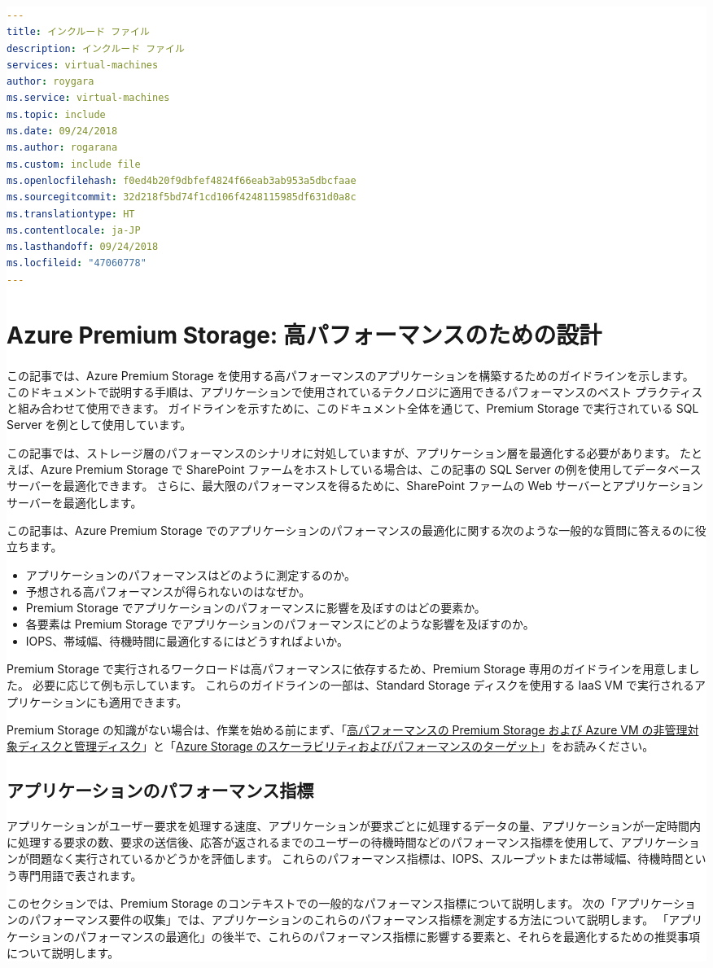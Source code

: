 ```yaml
---
title: インクルード ファイル
description: インクルード ファイル
services: virtual-machines
author: roygara
ms.service: virtual-machines
ms.topic: include
ms.date: 09/24/2018
ms.author: rogarana
ms.custom: include file
ms.openlocfilehash: f0ed4b20f9dbfef4824f66eab3ab953a5dbcfaae
ms.sourcegitcommit: 32d218f5bd74f1cd106f4248115985df631d0a8c
ms.translationtype: HT
ms.contentlocale: ja-JP
ms.lasthandoff: 09/24/2018
ms.locfileid: "47060778"
---
```

# <a name="azure-premium-storage-design-for-high-performance"></a>Azure Premium Storage: 高パフォーマンスのための設計

この記事では、Azure Premium Storage を使用する高パフォーマンスのアプリケーションを構築するためのガイドラインを示します。 このドキュメントで説明する手順は、アプリケーションで使用されているテクノロジに適用できるパフォーマンスのベスト プラクティスと組み合わせて使用できます。 ガイドラインを示すために、このドキュメント全体を通じて、Premium Storage で実行されている SQL Server を例として使用しています。

この記事では、ストレージ層のパフォーマンスのシナリオに対処していますが、アプリケーション層を最適化する必要があります。 たとえば、Azure Premium Storage で SharePoint ファームをホストしている場合は、この記事の SQL Server の例を使用してデータベース サーバーを最適化できます。 さらに、最大限のパフォーマンスを得るために、SharePoint ファームの Web サーバーとアプリケーション サーバーを最適化します。

この記事は、Azure Premium Storage でのアプリケーションのパフォーマンスの最適化に関する次のような一般的な質問に答えるのに役立ちます。

* アプリケーションのパフォーマンスはどのように測定するのか。  
* 予想される高パフォーマンスが得られないのはなぜか。  
* Premium Storage でアプリケーションのパフォーマンスに影響を及ぼすのはどの要素か。  
* 各要素は Premium Storage でアプリケーションのパフォーマンスにどのような影響を及ぼすのか。  
* IOPS、帯域幅、待機時間に最適化するにはどうすればよいか。  

Premium Storage で実行されるワークロードは高パフォーマンスに依存するため、Premium Storage 専用のガイドラインを用意しました。 必要に応じて例も示しています。 これらのガイドラインの一部は、Standard Storage ディスクを使用する IaaS VM で実行されるアプリケーションにも適用できます。

Premium Storage の知識がない場合は、作業を始める前にまず、「[高パフォーマンスの Premium Storage および Azure VM の非管理対象ディスクと管理ディスク](../articles/virtual-machines/windows/premium-storage.md)」と「[Azure Storage のスケーラビリティおよびパフォーマンスのターゲット](../articles/storage/common/storage-scalability-targets.md)」をお読みください。

## <a name="application-performance-indicators"></a>アプリケーションのパフォーマンス指標

アプリケーションがユーザー要求を処理する速度、アプリケーションが要求ごとに処理するデータの量、アプリケーションが一定時間内に処理する要求の数、要求の送信後、応答が返されるまでのユーザーの待機時間などのパフォーマンス指標を使用して、アプリケーションが問題なく実行されているかどうかを評価します。 これらのパフォーマンス指標は、IOPS、スループットまたは帯域幅、待機時間という専門用語で表されます。

このセクションでは、Premium Storage のコンテキストでの一般的なパフォーマンス指標について説明します。 次の「アプリケーションのパフォーマンス要件の収集」では、アプリケーションのこれらのパフォーマンス指標を測定する方法について説明します。 「アプリケーションのパフォーマンスの最適化」の後半で、これらのパフォーマンス指標に影響する要素と、それらを最適化するための推奨事項について説明します。
